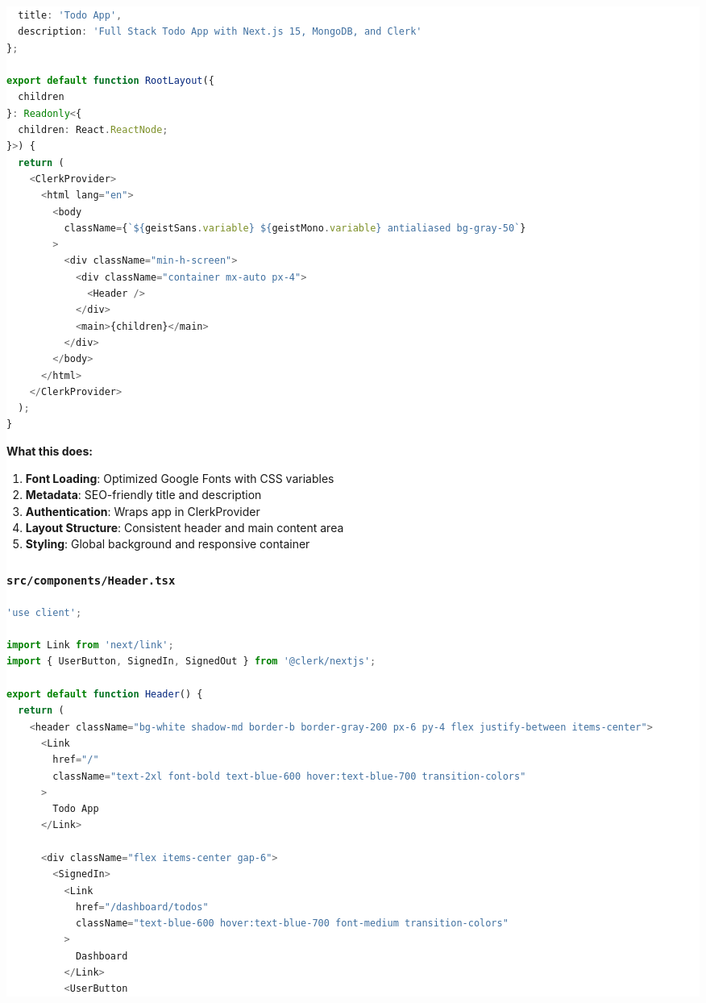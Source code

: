 ```typescript
  title: 'Todo App',
  description: 'Full Stack Todo App with Next.js 15, MongoDB, and Clerk'
};

export default function RootLayout({
  children
}: Readonly<{
  children: React.ReactNode;
}>) {
  return (
    <ClerkProvider>
      <html lang="en">
        <body
          className={`${geistSans.variable} ${geistMono.variable} antialiased bg-gray-50`}
        >
          <div className="min-h-screen">
            <div className="container mx-auto px-4">
              <Header />
            </div>
            <main>{children}</main>
          </div>
        </body>
      </html>
    </ClerkProvider>
  );
}
```

**What this does:**

1. **Font Loading**: Optimized Google Fonts with CSS variables
2. **Metadata**: SEO-friendly title and description
3. **Authentication**: Wraps app in ClerkProvider
4. **Layout Structure**: Consistent header and main content area
5. **Styling**: Global background and responsive container

### `src/components/Header.tsx`

```typescript
'use client';

import Link from 'next/link';
import { UserButton, SignedIn, SignedOut } from '@clerk/nextjs';

export default function Header() {
  return (
    <header className="bg-white shadow-md border-b border-gray-200 px-6 py-4 flex justify-between items-center">
      <Link
        href="/"
        className="text-2xl font-bold text-blue-600 hover:text-blue-700 transition-colors"
      >
        Todo App
      </Link>

      <div className="flex items-center gap-6">
        <SignedIn>
          <Link
            href="/dashboard/todos"
            className="text-blue-600 hover:text-blue-700 font-medium transition-colors"
          >
            Dashboard
          </Link>
          <UserButton
```